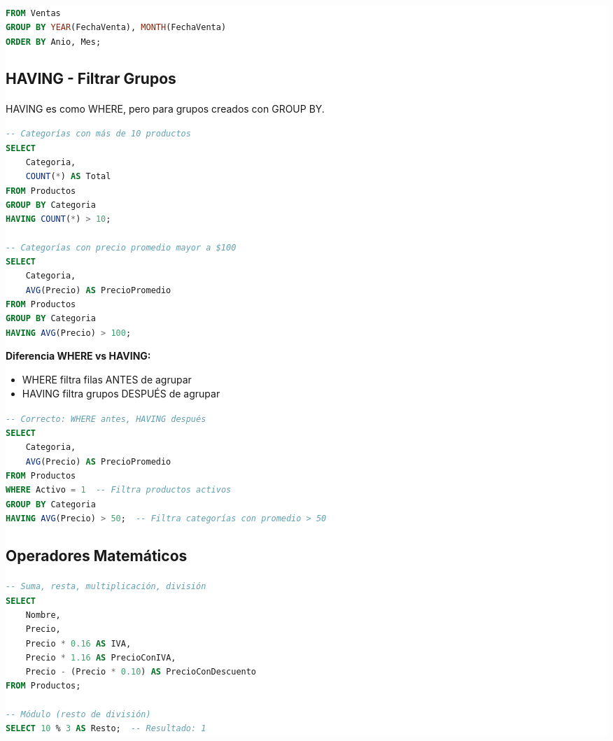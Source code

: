 ```sql
FROM Ventas
GROUP BY YEAR(FechaVenta), MONTH(FechaVenta)
ORDER BY Anio, Mes;
```

## HAVING - Filtrar Grupos

HAVING es como WHERE, pero para grupos creados con GROUP BY.

```sql
-- Categorías con más de 10 productos
SELECT 
    Categoria,
    COUNT(*) AS Total
FROM Productos
GROUP BY Categoria
HAVING COUNT(*) > 10;

-- Categorías con precio promedio mayor a $100
SELECT 
    Categoria,
    AVG(Precio) AS PrecioPromedio
FROM Productos
GROUP BY Categoria
HAVING AVG(Precio) > 100;
```

**Diferencia WHERE vs HAVING:**
- WHERE filtra filas ANTES de agrupar
- HAVING filtra grupos DESPUÉS de agrupar

```sql
-- Correcto: WHERE antes, HAVING después
SELECT 
    Categoria,
    AVG(Precio) AS PrecioPromedio
FROM Productos
WHERE Activo = 1  -- Filtra productos activos
GROUP BY Categoria
HAVING AVG(Precio) > 50;  -- Filtra categorías con promedio > 50
```

## Operadores Matemáticos

```sql
-- Suma, resta, multiplicación, división
SELECT 
    Nombre,
    Precio,
    Precio * 0.16 AS IVA,
    Precio * 1.16 AS PrecioConIVA,
    Precio - (Precio * 0.10) AS PrecioConDescuento
FROM Productos;

-- Módulo (resto de división)
SELECT 10 % 3 AS Resto;  -- Resultado: 1
```
